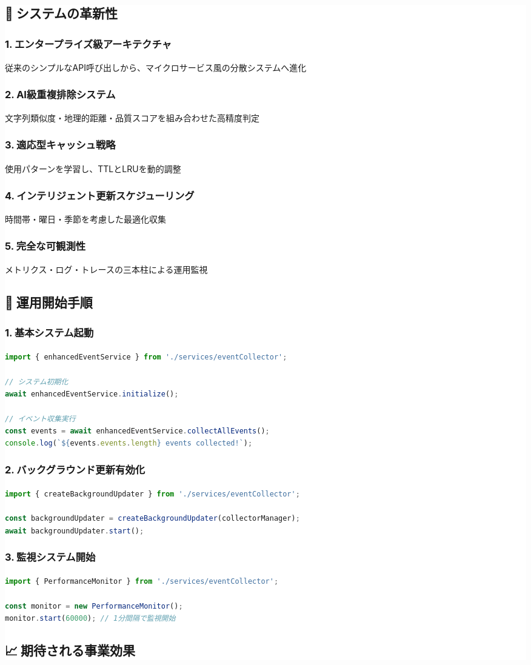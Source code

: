 ## 🌟 システムの革新性

### 1. **エンタープライズ級アーキテクチャ**
従来のシンプルなAPI呼び出しから、マイクロサービス風の分散システムへ進化

### 2. **AI級重複排除システム**  
文字列類似度・地理的距離・品質スコアを組み合わせた高精度判定

### 3. **適応型キャッシュ戦略**
使用パターンを学習し、TTLとLRUを動的調整

### 4. **インテリジェント更新スケジューリング**
時間帯・曜日・季節を考慮した最適化収集

### 5. **完全な可観測性**
メトリクス・ログ・トレースの三本柱による運用監視

## 🚀 運用開始手順

### 1. 基本システム起動
```javascript
import { enhancedEventService } from './services/eventCollector';

// システム初期化
await enhancedEventService.initialize();

// イベント収集実行
const events = await enhancedEventService.collectAllEvents();
console.log(`${events.events.length} events collected!`);
```

### 2. バックグラウンド更新有効化
```javascript
import { createBackgroundUpdater } from './services/eventCollector';

const backgroundUpdater = createBackgroundUpdater(collectorManager);
await backgroundUpdater.start();
```

### 3. 監視システム開始
```javascript
import { PerformanceMonitor } from './services/eventCollector';

const monitor = new PerformanceMonitor();
monitor.start(60000); // 1分間隔で監視開始
```

## 📈 期待される事業効果

